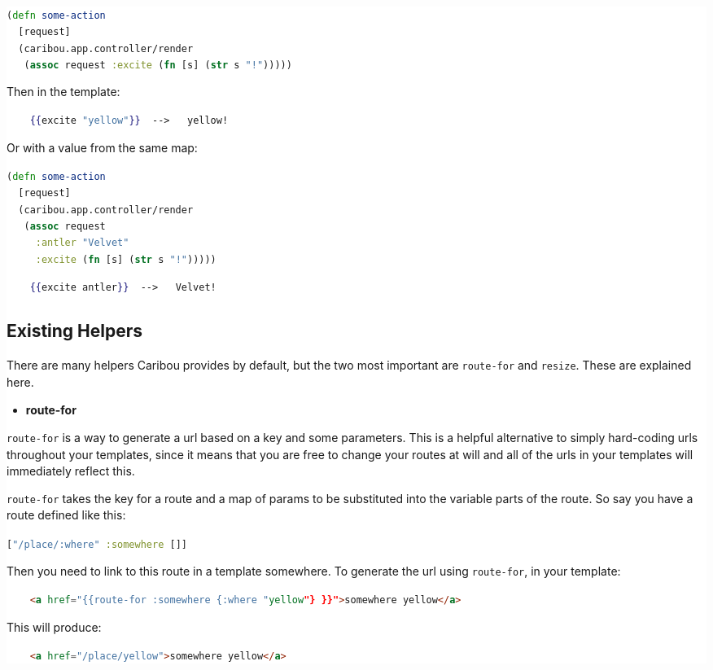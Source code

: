 ```clj
(defn some-action
  [request]
  (caribou.app.controller/render
   (assoc request :excite (fn [s] (str s "!")))))
```

Then in the template:

```handlebars
    {{excite "yellow"}}  -->   yellow!
```

Or with a value from the same map:

```clj
(defn some-action
  [request]
  (caribou.app.controller/render
   (assoc request
     :antler "Velvet"
     :excite (fn [s] (str s "!")))))
```

```handlebars
    {{excite antler}}  -->   Velvet!
```

## Existing Helpers

There are many helpers Caribou provides by default, but the two most important
are `route-for` and `resize`.  These are explained here.

* **route-for**

`route-for` is a way to generate a url based on a key and some parameters.  This
is a helpful alternative to simply hard-coding urls throughout your templates,
since it means that you are free to change your routes at will and all of the
urls in your templates will immediately reflect this.

`route-for` takes the key for a route and a map of params to be substituted into
the variable parts of the route.  So say you have a route defined like this:

```clj
["/place/:where" :somewhere []]
```

Then you need to link to this route in a template somewhere.  To generate the
url using `route-for`, in your template:

```html
    <a href="{{route-for :somewhere {:where "yellow"} }}">somewhere yellow</a>
```

This will produce:

```html
    <a href="/place/yellow">somewhere yellow</a>
```
